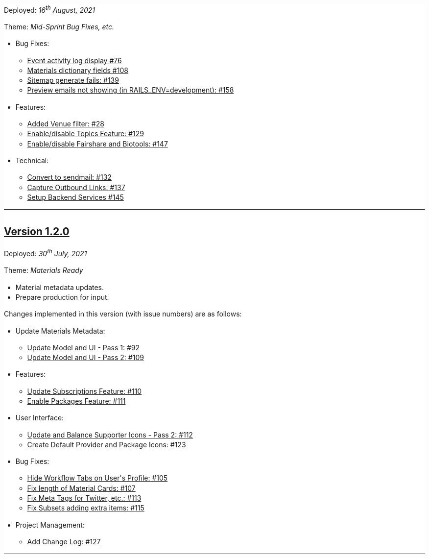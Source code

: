 Deployed: *16<sup>th</sup> August, 2021*

Theme: *Mid-Sprint Bug Fixes, etc.*


- Bug Fixes:
  - [Event activity log display #76](https://github.com/nrmay/TeSS/issues/76)
  - [Materials dictionary fields #108](https://github.com/nrmay/TeSS/issues/108)
  - [Sitemap generate fails: #139](https://github.com/nrmay/TeSS/issues/139)
  - [Preview emails not showing (in RAILS_ENV=development): #158](https://github.com/nrmay/TeSS/issues/158)


- Features:
  - [Added Venue filter: #28](https://github.com/nrmay/TeSS/issues/28)
  - [Enable/disable Topics Feature: #129](https://github.com/nrmay/TeSS/issues/129)
  - [Enable/disable Fairshare and Biotools: #147](https://github.com/nrmay/TeSS/issues/147)


- Technical:
  - [Convert to sendmail: #132](https://github.com/nrmay/TeSS/issues/132)
  - [Capture Outbound Links: #137](https://github.com/nrmay/TeSS/issues/137)
  - [Setup Backend Services #145](https://github.com/nrmay/TeSS/issues/145)

---
## [Version 1.2.0](https://github.com/nrmay/TeSS/releases/tag/v1.2.0)  

Deployed: *30<sup>th</sup> July, 2021*

Theme: *Materials Ready*

  - Material metadata updates.
  - Prepare production for input.

Changes implemented in this version (with issue numbers) are as follows:
- Update Materials Metadata: 
  - [Update Model and UI - Pass 1: #92](https://github.com/nrmay/TeSS/issues/92)
  - [Update Model and UI - Pass 2: #109](https://github.com/nrmay/TeSS/issues/109)
  
- Features:
  - [Update Subscriptions Feature: #110](https://github.com/nrmay/TeSS/issues/110)
  - [Enable Packages Feature: #111](https://github.com/nrmay/TeSS/issues/111)

- User Interface:
  - [Update and Balance Supporter Icons - Pass 2: #112](https://github.com/nrmay/TeSS/issues/112)
  - [Create Default Provider and Package Icons: #123](https://github.com/nrmay/TeSS/issues/123)

- Bug Fixes:
  - [Hide Workflow Tabs on User's Profile: #105](https://github.com/nrmay/TeSS/issues/105)
  - [Fix length of Material Cards: #107](https://github.com/nrmay/TeSS/issues/107)
  - [Fix Meta Tags for Twitter, etc.: #113](https://github.com/nrmay/TeSS/issues/113)
  - [Fix Subsets adding extra items: #115](https://github.com/nrmay/TeSS/issues/115)

- Project Management:
  - [Add Change Log: #127](https://github.com/nrmay/TeSS/issues/127)

---